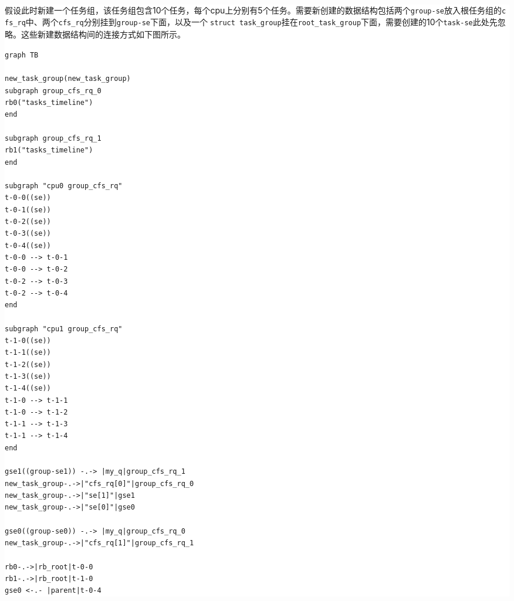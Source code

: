 假设此时新建一个任务组，该任务组包含10个任务，每个cpu上分别有5个任务。需要新创建的数据结构包括两个`group-se`放入根任务组的`cfs_rq`中、两个`cfs_rq`分别挂到`group-se`下面，以及一个 `struct task_group`挂在`root_task_group`下面，需要创建的10个`task-se`此处先忽略。这些新建数据结构间的连接方式如下图所示。

```mermaid
graph TB

new_task_group(new_task_group)
subgraph group_cfs_rq_0
rb0("tasks_timeline")
end

subgraph group_cfs_rq_1
rb1("tasks_timeline")
end

subgraph "cpu0 group_cfs_rq" 
t-0-0((se))
t-0-1((se))
t-0-2((se))
t-0-3((se))
t-0-4((se))
t-0-0 --> t-0-1
t-0-0 --> t-0-2
t-0-2 --> t-0-3
t-0-2 --> t-0-4
end

subgraph "cpu1 group_cfs_rq" 
t-1-0((se))
t-1-1((se))
t-1-2((se))
t-1-3((se))
t-1-4((se))
t-1-0 --> t-1-1
t-1-0 --> t-1-2
t-1-1 --> t-1-3
t-1-1 --> t-1-4
end

gse1((group-se1)) -.-> |my_q|group_cfs_rq_1
new_task_group-.->|"cfs_rq[0]"|group_cfs_rq_0
new_task_group-.->|"se[1]"|gse1
new_task_group-.->|"se[0]"|gse0

gse0((group-se0)) -.-> |my_q|group_cfs_rq_0
new_task_group-.->|"cfs_rq[1]"|group_cfs_rq_1

rb0-.->|rb_root|t-0-0
rb1-.->|rb_root|t-1-0
gse0 <-.- |parent|t-0-4
```
